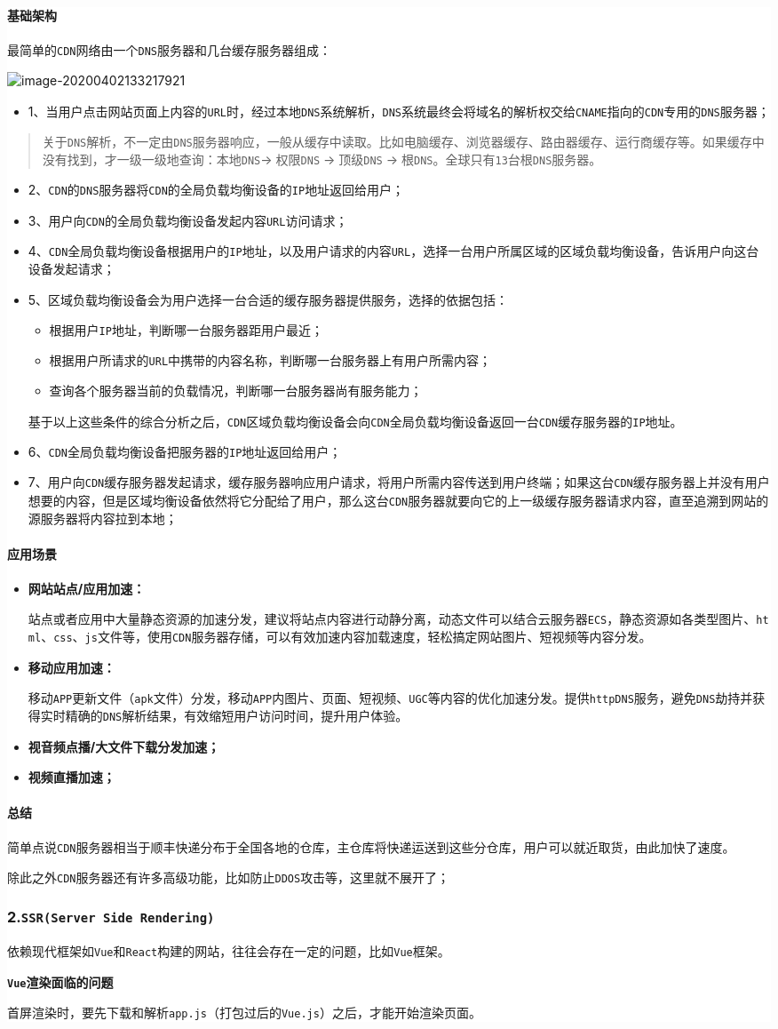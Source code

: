 #### 基础架构

最简单的`CDN`网络由一个`DNS`服务器和几台缓存服务器组成：

![image-20200402133217921](https://user-gold-cdn.xitu.io/2020/4/2/1713ac1f9a4fdcfe?w=921&h=572&f=png&s=65712)

* 1、当用户点击网站页面上内容的`URL`时，经过本地`DNS`系统解析，`DNS`系统最终会将域名的解析权交给`CNAME`指向的`CDN`专用的`DNS`服务器；

> 关于`DNS`解析，不一定由`DNS`服务器响应，一般从缓存中读取。比如电脑缓存、浏览器缓存、路由器缓存、运行商缓存等。如果缓存中没有找到，才一级一级地查询：本地`DNS`-> 权限`DNS` -> 顶级`DNS` -> 根`DNS`。全球只有`13`台根`DNS`服务器。

* 2、`CDN`的`DNS`服务器将`CDN`的全局负载均衡设备的`IP`地址返回给用户；

* 3、用户向`CDN`的全局负载均衡设备发起内容`URL`访问请求；

* 4、`CDN`全局负载均衡设备根据用户的`IP`地址，以及用户请求的内容`URL`，选择一台用户所属区域的区域负载均衡设备，告诉用户向这台设备发起请求；

* 5、区域负载均衡设备会为用户选择一台合适的缓存服务器提供服务，选择的依据包括：

  * 根据用户`IP`地址，判断哪一台服务器距用户最近；

  * 根据用户所请求的`URL`中携带的内容名称，判断哪一台服务器上有用户所需内容；

  * 查询各个服务器当前的负载情况，判断哪一台服务器尚有服务能力；

  基于以上这些条件的综合分析之后，`CDN`区域负载均衡设备会向`CDN`全局负载均衡设备返回一台`CDN`缓存服务器的`IP`地址。

* 6、`CDN`全局负载均衡设备把服务器的`IP`地址返回给用户；

* 7、用户向`CDN`缓存服务器发起请求，缓存服务器响应用户请求，将用户所需内容传送到用户终端；如果这台`CDN`缓存服务器上并没有用户想要的内容，但是区域均衡设备依然将它分配给了用户，那么这台`CDN`服务器就要向它的上一级缓存服务器请求内容，直至追溯到网站的源服务器将内容拉到本地；

#### 应用场景

* **网站站点/应用加速：**

  站点或者应用中大量静态资源的加速分发，建议将站点内容进行动静分离，动态文件可以结合云服务器`ECS`，静态资源如各类型图片、`html`、`css`、`js`文件等，使用`CDN`服务器存储，可以有效加速内容加载速度，轻松搞定网站图片、短视频等内容分发。

* **移动应用加速：**

  移动`APP`更新文件（`apk`文件）分发，移动`APP`内图片、页面、短视频、`UGC`等内容的优化加速分发。提供`httpDNS`服务，避免`DNS`劫持并获得实时精确的`DNS`解析结果，有效缩短用户访问时间，提升用户体验。

* **视音频点播/大文件下载分发加速；**

* **视频直播加速；**

#### 总结

简单点说`CDN`服务器相当于顺丰快递分布于全国各地的仓库，主仓库将快递运送到这些分仓库，用户可以就近取货，由此加快了速度。

除此之外`CDN`服务器还有许多高级功能，比如防止`DDOS`攻击等，这里就不展开了；

### 2.`SSR(Server Side Rendering)`

依赖现代框架如`Vue`和`React`构建的网站，往往会存在一定的问题，比如`Vue`框架。

**`Vue`渲染面临的问题**

首屏渲染时，要先下载和解析`app.js`（打包过后的`Vue.js`）之后，才能开始渲染页面。

